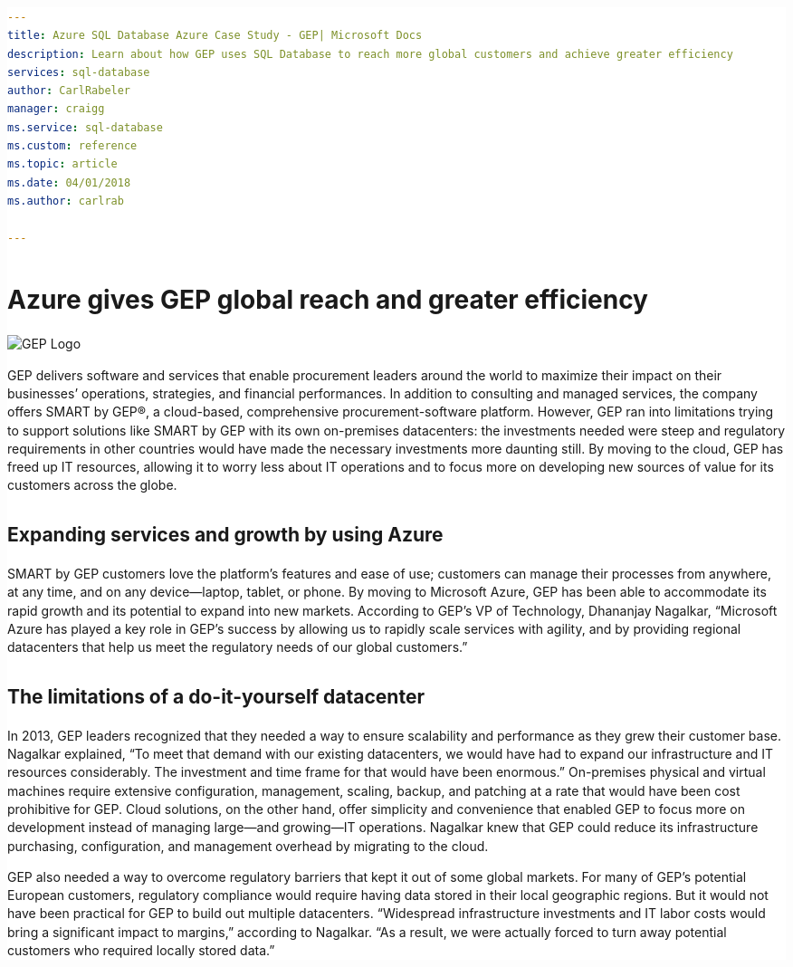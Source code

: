 ```yaml
---
title: Azure SQL Database Azure Case Study - GEP| Microsoft Docs
description: Learn about how GEP uses SQL Database to reach more global customers and achieve greater efficiency
services: sql-database
author: CarlRabeler
manager: craigg
ms.service: sql-database
ms.custom: reference
ms.topic: article
ms.date: 04/01/2018
ms.author: carlrab

---
```

# Azure gives GEP global reach and greater efficiency
![GEP Logo](./media/sql-database-implementation-gep/geplogo.png)

GEP delivers software and services that enable procurement leaders around the world to maximize their impact on their businesses’ operations, strategies, and financial performances. In addition to consulting and managed services, the company offers SMART by GEP®, a cloud-based, comprehensive procurement-software platform. However, GEP ran into limitations trying to support solutions like SMART by GEP with its own on-premises datacenters: the investments needed were steep and regulatory requirements in other countries would have made the necessary investments more daunting still. By moving to the cloud, GEP has freed up IT resources, allowing it to worry less about IT operations and to focus more on developing new sources of value for its customers across the globe.

## Expanding services and growth by using Azure
SMART by GEP customers love the platform’s features and ease of use; customers can manage their processes from anywhere, at any time, and on any device—laptop, tablet, or phone. By moving to Microsoft Azure, GEP has been able to accommodate its rapid growth and its potential to expand into new markets. According to GEP’s VP of Technology, Dhananjay Nagalkar, “Microsoft Azure has played a key role in GEP’s success by allowing us to rapidly scale services with agility, and by providing regional datacenters that help us meet the regulatory needs of our global customers.”

## The limitations of a do-it-yourself datacenter
In 2013, GEP leaders recognized that they needed a way to ensure scalability and performance as they grew their customer base. Nagalkar explained, “To meet that demand with our existing datacenters, we would have had to expand our infrastructure and IT resources considerably. The investment and time frame for that would have been enormous.” On-premises physical and virtual machines require extensive configuration, management, scaling, backup, and patching at a rate that would have been cost prohibitive for GEP. Cloud solutions, on the other hand, offer simplicity and convenience that enabled GEP to focus more on development instead of managing large—and growing—IT operations. Nagalkar knew that GEP could reduce its infrastructure purchasing, configuration, and management overhead by migrating to the cloud.

GEP also needed a way to overcome regulatory barriers that kept it out of some global markets. For many of GEP’s potential European customers, regulatory compliance would require having data stored in their local geographic regions. But it would not have been practical for GEP to build out multiple datacenters. “Widespread infrastructure investments and IT labor costs would bring a significant impact to margins,” according to Nagalkar. “As a result, we were actually forced to turn away potential customers who required locally stored data.”

